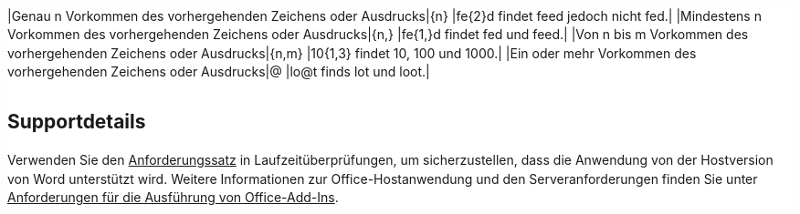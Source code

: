 |Genau n Vorkommen des vorhergehenden Zeichens oder Ausdrucks|{n} |fe\{2\}d findet feed jedoch nicht fed.|
|Mindestens n Vorkommen des vorhergehenden Zeichens oder Ausdrucks|{n,} |fe{1,}d findet fed und feed.|
|Von n bis m Vorkommen des vorhergehenden Zeichens oder Ausdrucks|{n,m} |10{1,3} findet 10, 100 und 1000.|
|Ein oder mehr Vorkommen des vorhergehenden Zeichens oder Ausdrucks|@ |lo@t finds lot und loot.|


## Supportdetails
Verwenden Sie den [Anforderungssatz](../office-add-in-requirement-sets.md) in Laufzeitüberprüfungen, um sicherzustellen, dass die Anwendung von der Hostversion von Word unterstützt wird. Weitere Informationen zur Office-Hostanwendung und den Serveranforderungen finden Sie unter [Anforderungen für die Ausführung von Office-Add-Ins](../../docs/overview/requirements-for-running-office-add-ins.md).
